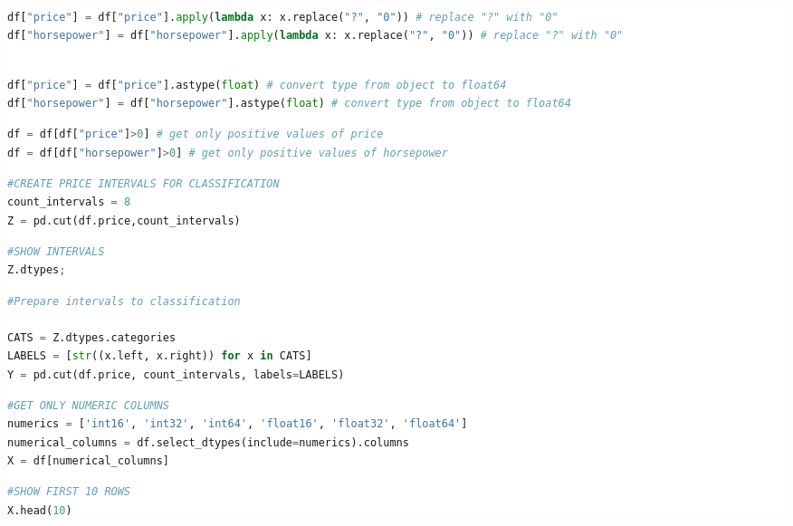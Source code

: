 


```python
df["price"] = df["price"].apply(lambda x: x.replace("?", "0")) # replace "?" with "0"
df["horsepower"] = df["horsepower"].apply(lambda x: x.replace("?", "0")) # replace "?" with "0"

```


```python

df["price"] = df["price"].astype(float) # convert type from object to float64
df["horsepower"] = df["horsepower"].astype(float) # convert type from object to float64
```


```python
df = df[df["price"]>0] # get only positive values of price 
df = df[df["horsepower"]>0] # get only positive values of horsepower
```


```python
#CREATE PRICE INTERVALS FOR CLASSIFICATION
count_intervals = 8
Z = pd.cut(df.price,count_intervals)

```


```python
#SHOW INTERVALS
Z.dtypes;

```


```python
#Prepare intervals to classification

CATS = Z.dtypes.categories
LABELS = [str((x.left, x.right)) for x in CATS]
Y = pd.cut(df.price, count_intervals, labels=LABELS)

```


```python
#GET ONLY NUMERIC COLUMNS
numerics = ['int16', 'int32', 'int64', 'float16', 'float32', 'float64']
numerical_columns = df.select_dtypes(include=numerics).columns
X = df[numerical_columns]

```


```python
#SHOW FIRST 10 ROWS
X.head(10)

```
